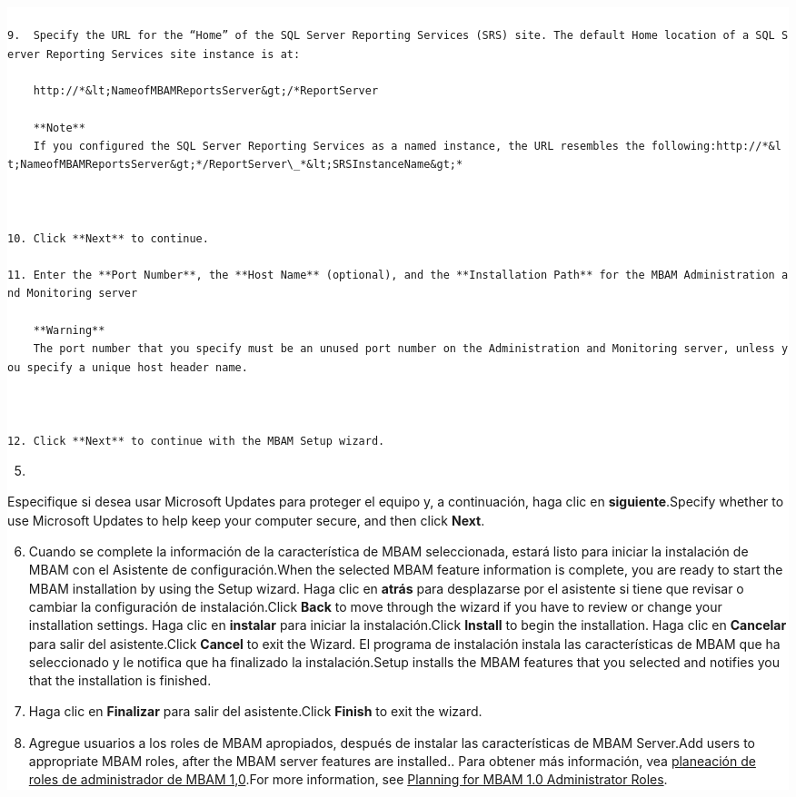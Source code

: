 ~~~

9.  Specify the URL for the “Home” of the SQL Server Reporting Services (SRS) site. The default Home location of a SQL Server Reporting Services site instance is at:

    http://*&lt;NameofMBAMReportsServer&gt;/*ReportServer

    **Note**  
    If you configured the SQL Server Reporting Services as a named instance, the URL resembles the following:http://*&lt;NameofMBAMReportsServer&gt;*/ReportServer\_*&lt;SRSInstanceName&gt;*



10. Click **Next** to continue.

11. Enter the **Port Number**, the **Host Name** (optional), and the **Installation Path** for the MBAM Administration and Monitoring server

    **Warning**  
    The port number that you specify must be an unused port number on the Administration and Monitoring server, unless you specify a unique host header name.



12. Click **Next** to continue with the MBAM Setup wizard.
~~~

5. 

   <span data-ttu-id="d7598-138">Especifique si desea usar Microsoft Updates para proteger el equipo y, a continuación, haga clic en **siguiente**.</span><span class="sxs-lookup"><span data-stu-id="d7598-138">Specify whether to use Microsoft Updates to help keep your computer secure, and then click **Next**.</span></span>

6. <span data-ttu-id="d7598-139">Cuando se complete la información de la característica de MBAM seleccionada, estará listo para iniciar la instalación de MBAM con el Asistente de configuración.</span><span class="sxs-lookup"><span data-stu-id="d7598-139">When the selected MBAM feature information is complete, you are ready to start the MBAM installation by using the Setup wizard.</span></span> <span data-ttu-id="d7598-140">Haga clic en **atrás** para desplazarse por el asistente si tiene que revisar o cambiar la configuración de instalación.</span><span class="sxs-lookup"><span data-stu-id="d7598-140">Click **Back** to move through the wizard if you have to review or change your installation settings.</span></span> <span data-ttu-id="d7598-141">Haga clic en **instalar** para iniciar la instalación.</span><span class="sxs-lookup"><span data-stu-id="d7598-141">Click **Install** to begin the installation.</span></span> <span data-ttu-id="d7598-142">Haga clic en **Cancelar** para salir del asistente.</span><span class="sxs-lookup"><span data-stu-id="d7598-142">Click **Cancel** to exit the Wizard.</span></span> <span data-ttu-id="d7598-143">El programa de instalación instala las características de MBAM que ha seleccionado y le notifica que ha finalizado la instalación.</span><span class="sxs-lookup"><span data-stu-id="d7598-143">Setup installs the MBAM features that you selected and notifies you that the installation is finished.</span></span>

7. <span data-ttu-id="d7598-144">Haga clic en **Finalizar** para salir del asistente.</span><span class="sxs-lookup"><span data-stu-id="d7598-144">Click **Finish** to exit the wizard.</span></span>

8. <span data-ttu-id="d7598-145">Agregue usuarios a los roles de MBAM apropiados, después de instalar las características de MBAM Server.</span><span class="sxs-lookup"><span data-stu-id="d7598-145">Add users to appropriate MBAM roles, after the MBAM server features are installed..</span></span> <span data-ttu-id="d7598-146">Para obtener más información, vea [planeación de roles de administrador de MBAM 1,0](planning-for-mbam-10-administrator-roles.md).</span><span class="sxs-lookup"><span data-stu-id="d7598-146">For more information, see [Planning for MBAM 1.0 Administrator Roles](planning-for-mbam-10-administrator-roles.md).</span></span>
